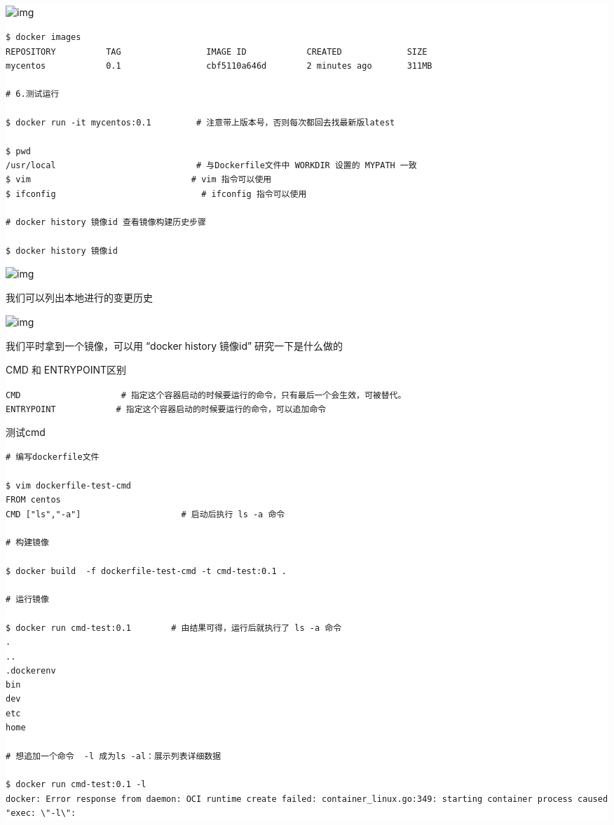 ![img](https://img2020.cnblogs.com/blog/1363376/202107/1363376-20210706224518937-1609147936.png)

```
$ docker images
REPOSITORY          TAG                 IMAGE ID            CREATED             SIZE
mycentos            0.1                 cbf5110a646d        2 minutes ago       311MB

# 6.测试运行

$ docker run -it mycentos:0.1         # 注意带上版本号，否则每次都回去找最新版latest

$ pwd    
/usr/local                            # 与Dockerfile文件中 WORKDIR 设置的 MYPATH 一致
$ vim                                # vim 指令可以使用
$ ifconfig                             # ifconfig 指令可以使用

# docker history 镜像id 查看镜像构建历史步骤

$ docker history 镜像id
```

![img](https://img2020.cnblogs.com/blog/1363376/202107/1363376-20210706224528555-762671914.png)

 

 我们可以列出本地进行的变更历史

![img](https://img2020.cnblogs.com/blog/1363376/202107/1363376-20210706224536438-2128040889.png)

 

 我们平时拿到一个镜像，可以用 “docker history 镜像id” 研究一下是什么做的

CMD 和 ENTRYPOINT区别

```
CMD                    # 指定这个容器启动的时候要运行的命令，只有最后一个会生效，可被替代。
ENTRYPOINT            # 指定这个容器启动的时候要运行的命令，可以追加命令
```

测试cmd

```
# 编写dockerfile文件

$ vim dockerfile-test-cmd
FROM centos
CMD ["ls","-a"]                    # 启动后执行 ls -a 命令

# 构建镜像

$ docker build  -f dockerfile-test-cmd -t cmd-test:0.1 .

# 运行镜像

$ docker run cmd-test:0.1        # 由结果可得，运行后就执行了 ls -a 命令
.
..
.dockerenv
bin
dev
etc
home

# 想追加一个命令  -l 成为ls -al：展示列表详细数据

$ docker run cmd-test:0.1 -l
docker: Error response from daemon: OCI runtime create failed: container_linux.go:349: starting container process caused "exec: \"-l\":
```